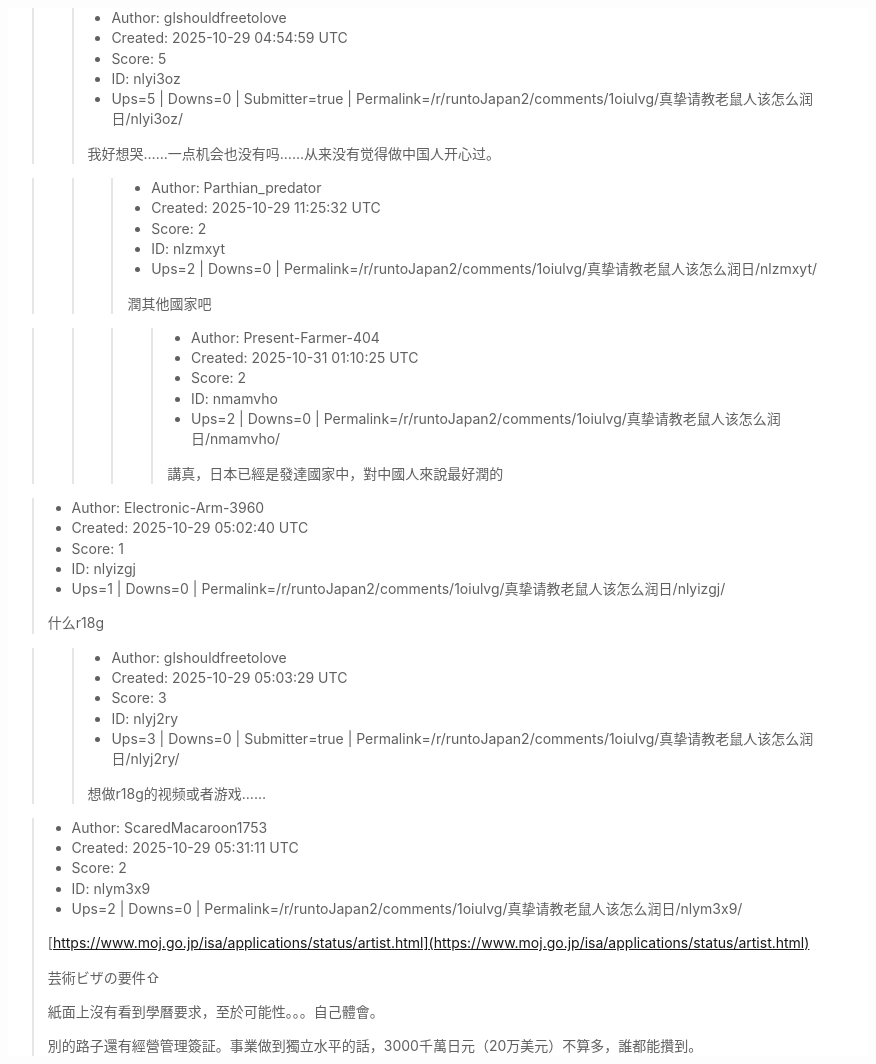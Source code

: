 >> - Author: glshouldfreetolove
>> - Created: 2025-10-29 04:54:59 UTC
>> - Score: 5
>> - ID: nlyi3oz
>> - Ups=5 | Downs=0 | Submitter=true | Permalink=/r/runtoJapan2/comments/1oiulvg/真挚请教老鼠人该怎么润日/nlyi3oz/
>>
>> 我好想哭……一点机会也没有吗……从来没有觉得做中国人开心过。

>>> - Author: Parthian_predator
>>> - Created: 2025-10-29 11:25:32 UTC
>>> - Score: 2
>>> - ID: nlzmxyt
>>> - Ups=2 | Downs=0 | Permalink=/r/runtoJapan2/comments/1oiulvg/真挚请教老鼠人该怎么润日/nlzmxyt/
>>>
>>> 潤其他國家吧

>>>> - Author: Present-Farmer-404
>>>> - Created: 2025-10-31 01:10:25 UTC
>>>> - Score: 2
>>>> - ID: nmamvho
>>>> - Ups=2 | Downs=0 | Permalink=/r/runtoJapan2/comments/1oiulvg/真挚请教老鼠人该怎么润日/nmamvho/
>>>>
>>>> 講真，日本已經是發達國家中，對中國人來說最好潤的

> - Author: Electronic-Arm-3960
> - Created: 2025-10-29 05:02:40 UTC
> - Score: 1
> - ID: nlyizgj
> - Ups=1 | Downs=0 | Permalink=/r/runtoJapan2/comments/1oiulvg/真挚请教老鼠人该怎么润日/nlyizgj/
>
> 什么r18g

>> - Author: glshouldfreetolove
>> - Created: 2025-10-29 05:03:29 UTC
>> - Score: 3
>> - ID: nlyj2ry
>> - Ups=3 | Downs=0 | Submitter=true | Permalink=/r/runtoJapan2/comments/1oiulvg/真挚请教老鼠人该怎么润日/nlyj2ry/
>>
>> 想做r18g的视频或者游戏……

> - Author: ScaredMacaroon1753
> - Created: 2025-10-29 05:31:11 UTC
> - Score: 2
> - ID: nlym3x9
> - Ups=2 | Downs=0 | Permalink=/r/runtoJapan2/comments/1oiulvg/真挚请教老鼠人该怎么润日/nlym3x9/
>
> [https://www.moj.go.jp/isa/applications/status/artist.html](https://www.moj.go.jp/isa/applications/status/artist.html)
> 
> 芸術ビザの要件⇧
> 
> 紙面上沒有看到學曆要求，至於可能性。。。自己體會。
> 
> 別的路子還有經營管理簽証。事業做到獨立水平的話，3000千萬日元（20万美元）不算多，誰都能攢到。
